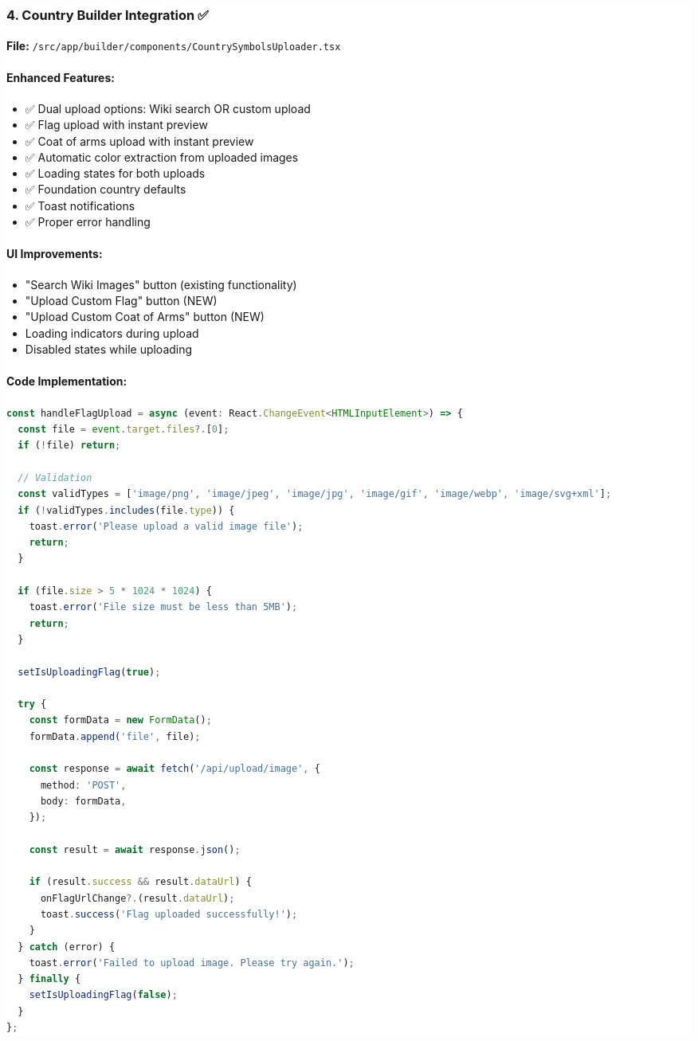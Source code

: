 ### 4. Country Builder Integration ✅
**File:** `/src/app/builder/components/CountrySymbolsUploader.tsx`

#### Enhanced Features:
- ✅ Dual upload options: Wiki search OR custom upload
- ✅ Flag upload with instant preview
- ✅ Coat of arms upload with instant preview
- ✅ Automatic color extraction from uploaded images
- ✅ Loading states for both uploads
- ✅ Foundation country defaults
- ✅ Toast notifications
- ✅ Proper error handling

#### UI Improvements:
- "Search Wiki Images" button (existing functionality)
- "Upload Custom Flag" button (NEW)
- "Upload Custom Coat of Arms" button (NEW)
- Loading indicators during upload
- Disabled states while uploading

#### Code Implementation:
```typescript
const handleFlagUpload = async (event: React.ChangeEvent<HTMLInputElement>) => {
  const file = event.target.files?.[0];
  if (!file) return;

  // Validation
  const validTypes = ['image/png', 'image/jpeg', 'image/jpg', 'image/gif', 'image/webp', 'image/svg+xml'];
  if (!validTypes.includes(file.type)) {
    toast.error('Please upload a valid image file');
    return;
  }

  if (file.size > 5 * 1024 * 1024) {
    toast.error('File size must be less than 5MB');
    return;
  }

  setIsUploadingFlag(true);

  try {
    const formData = new FormData();
    formData.append('file', file);

    const response = await fetch('/api/upload/image', {
      method: 'POST',
      body: formData,
    });

    const result = await response.json();
    
    if (result.success && result.dataUrl) {
      onFlagUrlChange?.(result.dataUrl);
      toast.success('Flag uploaded successfully!');
    }
  } catch (error) {
    toast.error('Failed to upload image. Please try again.');
  } finally {
    setIsUploadingFlag(false);
  }
};
```
